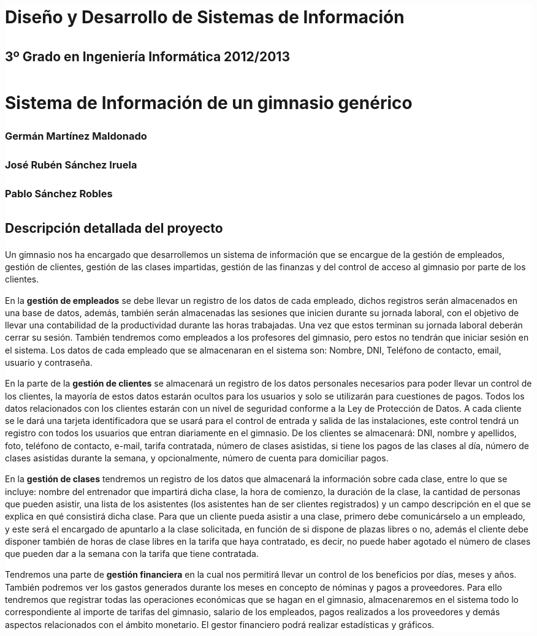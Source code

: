 Diseño y Desarrollo de Sistemas de Información
==============================================
3º Grado en Ingeniería Informática 2012/2013
--------------------------------------------


# Sistema de Información de un gimnasio genérico

### Germán Martínez Maldonado
### José Rubén Sánchez Iruela
### Pablo Sánchez Robles

## Descripción detallada del proyecto

Un gimnasio nos ha encargado que desarrollemos un sistema de información que se encargue de la gestión de empleados, gestión de clientes, gestión de las clases impartidas, gestión de las finanzas y del control de acceso al gimnasio por parte de los clientes.

En la **gestión de empleados** se debe llevar un registro de los datos de cada empleado, dichos registros serán almacenados en una base de datos, además, también serán almacenadas las sesiones que inicien durante su jornada laboral, con el objetivo de llevar una contabilidad de la productividad durante las horas trabajadas. Una vez que estos terminan su jornada laboral deberán cerrar su sesión. También tendremos como empleados a los profesores del gimnasio, pero estos no tendrán que iniciar sesión en el sistema. Los datos de cada empleado que se almacenaran en el sistema son: Nombre, DNI, Teléfono de contacto, email, usuario y contraseña.

En la parte de la **gestión de clientes** se almacenará un registro de los datos personales necesarios para poder llevar un control de los clientes, la mayoría de estos datos estarán ocultos para los usuarios y solo se utilizarán para cuestiones de pagos. Todos los datos relacionados con los clientes estarán con un nivel de seguridad conforme a la Ley de Protección de Datos. A cada cliente se le dará una tarjeta identificadora que se usará para el control de entrada y salida de las instalaciones, este control tendrá un registro con todos los usuarios que entran diariamente en el gimnasio. De los clientes se almacenará: DNI, nombre y apellidos, foto, teléfono de contacto, e-mail, tarifa contratada, número de clases asistidas, si tiene los pagos de las clases al día, número de clases asistidas durante la semana, y opcionalmente, número de cuenta para domiciliar pagos.

En la **gestión de clases** tendremos un registro de los datos que almacenará la información sobre cada clase, entre lo que se incluye: nombre del entrenador que impartirá dicha clase, la hora de comienzo, la duración de la clase, la cantidad de personas que pueden asistir, una lista de los asistentes (los asistentes han de ser clientes registrados) y un campo descripción en el que se explica en qué consistirá dicha clase. Para que un cliente pueda asistir a una clase, primero debe comunicárselo a un empleado, y este será el encargado de apuntarlo a la clase solicitada, en función de si dispone de plazas libres o no, además el cliente debe disponer también de horas de clase libres en la tarifa que haya contratado, es decir, no puede haber agotado el número de clases que pueden dar a la semana con la tarifa que tiene contratada.

Tendremos una parte de **gestión financiera** en la cual nos permitirá llevar un control de los beneficios por días, meses y años. También podremos ver los gastos generados durante los meses en concepto de nóminas y pagos a proveedores. Para ello tendremos que registrar todas las operaciones económicas que se hagan en el gimnasio, almacenaremos en el sistema todo lo correspondiente al importe de tarifas del gimnasio, salario de los empleados, pagos realizados a los proveedores y demás aspectos relacionados con el ámbito monetario. El gestor financiero podrá realizar estadísticas y gráficos.
